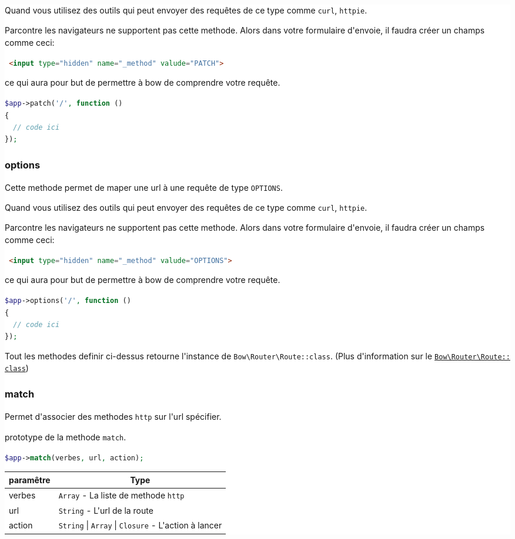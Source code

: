 Quand vous utilisez des outils qui peut envoyer des requêtes de ce type comme `curl`, `httpie`.

Parcontre les navigateurs ne supportent pas cette methode. Alors dans votre formulaire d'envoie,
il faudra créer un champs comme ceci:

```html
 <input type="hidden" name="_method" valude="PATCH">
```

ce qui aura pour but de permettre à bow de comprendre votre requête.

```php
$app->patch('/', function ()
{
  // code ici
});
```

### options

Cette methode permet de maper une url à une requête de type `OPTIONS`.

Quand vous utilisez des outils qui peut envoyer des requêtes de ce type comme `curl`, `httpie`.

Parcontre les navigateurs ne supportent pas cette methode. Alors dans votre formulaire d'envoie,
il faudra créer un champs comme ceci:

```html
 <input type="hidden" name="_method" valude="OPTIONS">
```

ce qui aura pour but de permettre à bow de comprendre votre requête.

```php
$app->options('/', function ()
{
  // code ici
});
```

Tout les methodes definir ci-dessus retourne l'instance de `Bow\Router\Route::class`. (Plus d'information sur le [`Bow\Router\Route::class`](https://bowphp.github.com/api/master/Bow/Router/Route.html))

### match

Permet d'associer des methodes `http` sur l'url spécifier.

prototype de la methode `match`.

```php
$app->match(verbes, url, action);
```

| paramêtre | Type |
|----------|------|
| verbes | `Array` - La liste de methode `http` |
| url    | `String` - L'url de la route |
| action | `String` \| `Array` \| `Closure` - L'action à lancer |
